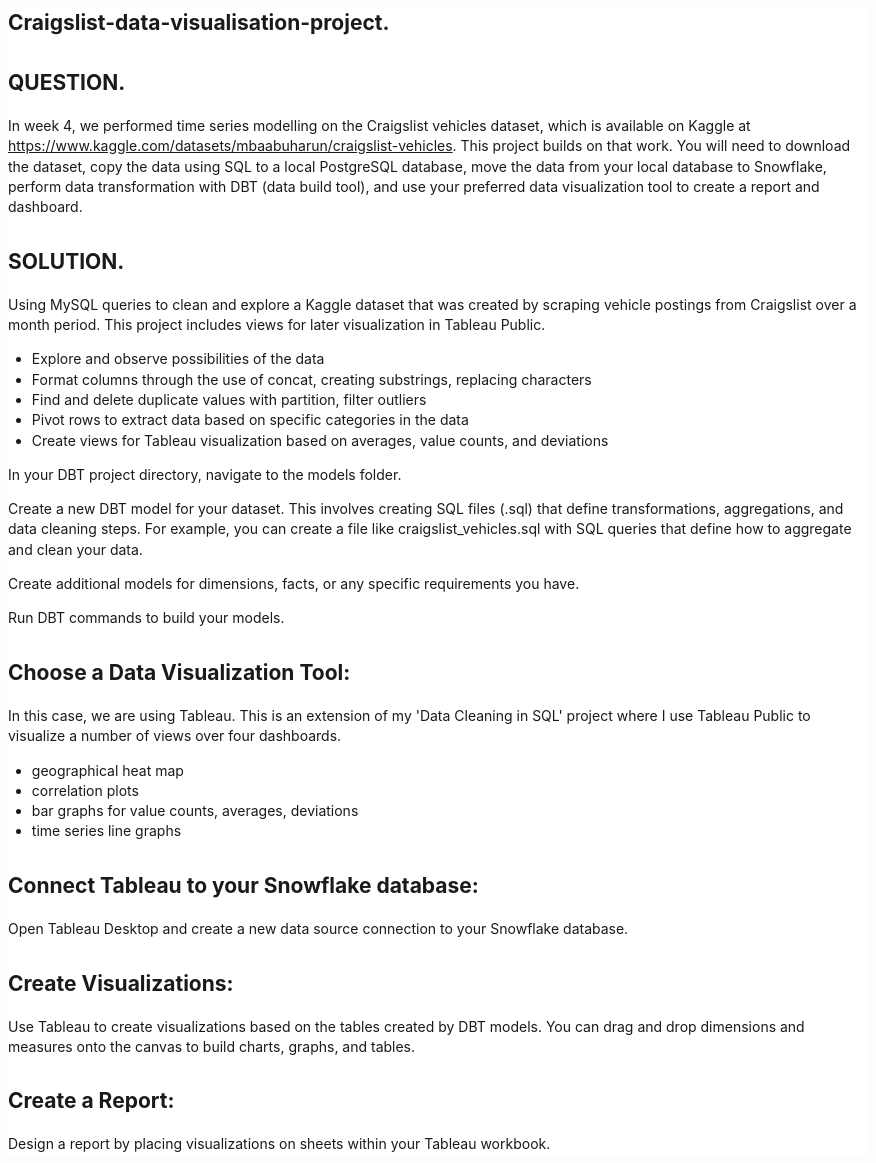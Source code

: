## Craigslist-data-visualisation-project.
## QUESTION.
In week 4, we performed time series modelling on the Craigslist vehicles dataset, which is available on Kaggle at https://www.kaggle.com/datasets/mbaabuharun/craigslist-vehicles. This project builds on that work. You will need to download the dataset, copy the data using SQL to a local PostgreSQL database, move the data from your local database to Snowflake, perform data transformation with DBT (data build tool), and use your preferred data visualization tool to create a report and dashboard.

## SOLUTION.
Using MySQL queries to clean and explore a Kaggle dataset that was created by scraping vehicle postings from Craigslist over a month period. This project includes views for later visualization in Tableau Public.

* Explore and observe possibilities of the data
*	Format columns through the use of concat, creating substrings, replacing characters
*	Find and delete duplicate values with partition, filter outliers
*	Pivot rows to extract data based on specific categories in the data
*	Create views for Tableau visualization based on averages, value counts, and deviations 

In your DBT project directory, navigate to the models folder.

Create a new DBT model for your dataset. This involves creating SQL files (.sql) that define transformations, aggregations, and data cleaning steps. For example, you can create a file like craigslist_vehicles.sql with SQL queries that define how to aggregate and clean your data.

Create additional models for dimensions, facts, or any specific requirements you have.

Run DBT commands to build your models.

## Choose a Data Visualization Tool:
In this case, we are using Tableau. 
This is an extension of my 'Data Cleaning in SQL' project where I use Tableau Public to visualize a number of views over four dashboards. 

* geographical heat map
* correlation plots
* bar graphs for value counts, averages, deviations
* time series line graphs

## Connect Tableau to your Snowflake database: 
Open Tableau Desktop and create a new data source connection to your Snowflake database. 

## Create Visualizations:
Use Tableau to create visualizations based on the tables created by DBT models. You can drag and drop dimensions and measures onto the canvas to build charts, graphs, and tables.

## Create a Report:
Design a report by placing visualizations on sheets within your Tableau workbook.
